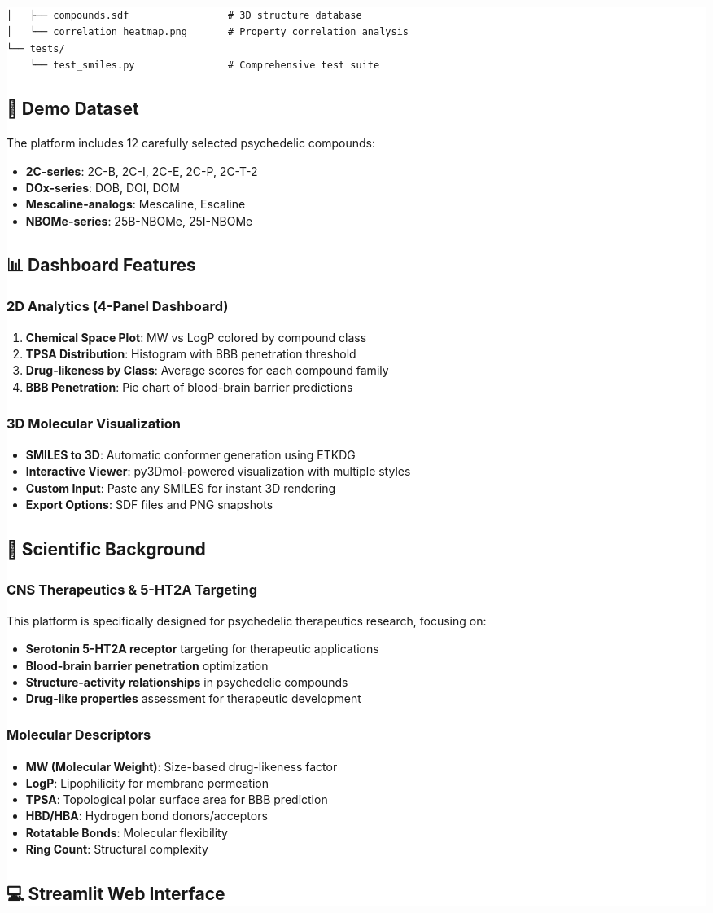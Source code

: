 ```
│   ├── compounds.sdf                 # 3D structure database
│   └── correlation_heatmap.png       # Property correlation analysis
└── tests/
    └── test_smiles.py                # Comprehensive test suite
```

## 🧪 Demo Dataset

The platform includes 12 carefully selected psychedelic compounds:

- **2C-series**: 2C-B, 2C-I, 2C-E, 2C-P, 2C-T-2
- **DOx-series**: DOB, DOI, DOM
- **Mescaline-analogs**: Mescaline, Escaline
- **NBOMe-series**: 25B-NBOMe, 25I-NBOMe

## 📊 Dashboard Features

### 2D Analytics (4-Panel Dashboard)
1. **Chemical Space Plot**: MW vs LogP colored by compound class
2. **TPSA Distribution**: Histogram with BBB penetration threshold
3. **Drug-likeness by Class**: Average scores for each compound family
4. **BBB Penetration**: Pie chart of blood-brain barrier predictions

### 3D Molecular Visualization
- **SMILES to 3D**: Automatic conformer generation using ETKDG
- **Interactive Viewer**: py3Dmol-powered visualization with multiple styles
- **Custom Input**: Paste any SMILES for instant 3D rendering
- **Export Options**: SDF files and PNG snapshots

## 🔬 Scientific Background

### CNS Therapeutics & 5-HT2A Targeting
This platform is specifically designed for psychedelic therapeutics research, focusing on:
- **Serotonin 5-HT2A receptor** targeting for therapeutic applications
- **Blood-brain barrier penetration** optimization
- **Structure-activity relationships** in psychedelic compounds
- **Drug-like properties** assessment for therapeutic development

### Molecular Descriptors
- **MW (Molecular Weight)**: Size-based drug-likeness factor
- **LogP**: Lipophilicity for membrane permeation
- **TPSA**: Topological polar surface area for BBB prediction
- **HBD/HBA**: Hydrogen bond donors/acceptors
- **Rotatable Bonds**: Molecular flexibility
- **Ring Count**: Structural complexity

## 💻 Streamlit Web Interface
